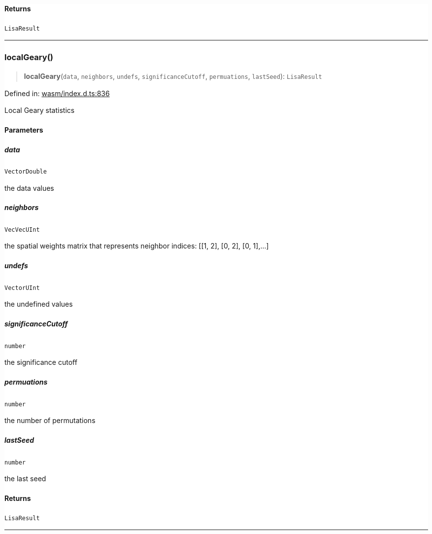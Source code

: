 #### Returns

`LisaResult`

***

### localGeary()

> **localGeary**(`data`, `neighbors`, `undefs`, `significanceCutoff`, `permuations`, `lastSeed`): `LisaResult`

Defined in: [wasm/index.d.ts:836](https://github.com/GeoDaCenter/geoda-lib/blob/d16e85157b1f26754a712ea4c9a3cf18ab0e7b74/src/js/wasm/index.d.ts#L836)

Local Geary statistics

#### Parameters

##### data

`VectorDouble`

the data values

##### neighbors

`VecVecUInt`

the spatial weights matrix that represents neighbor indices: [[1, 2], [0, 2], [0, 1],...]

##### undefs

`VectorUInt`

the undefined values

##### significanceCutoff

`number`

the significance cutoff

##### permuations

`number`

the number of permutations

##### lastSeed

`number`

the last seed

#### Returns

`LisaResult`

***
